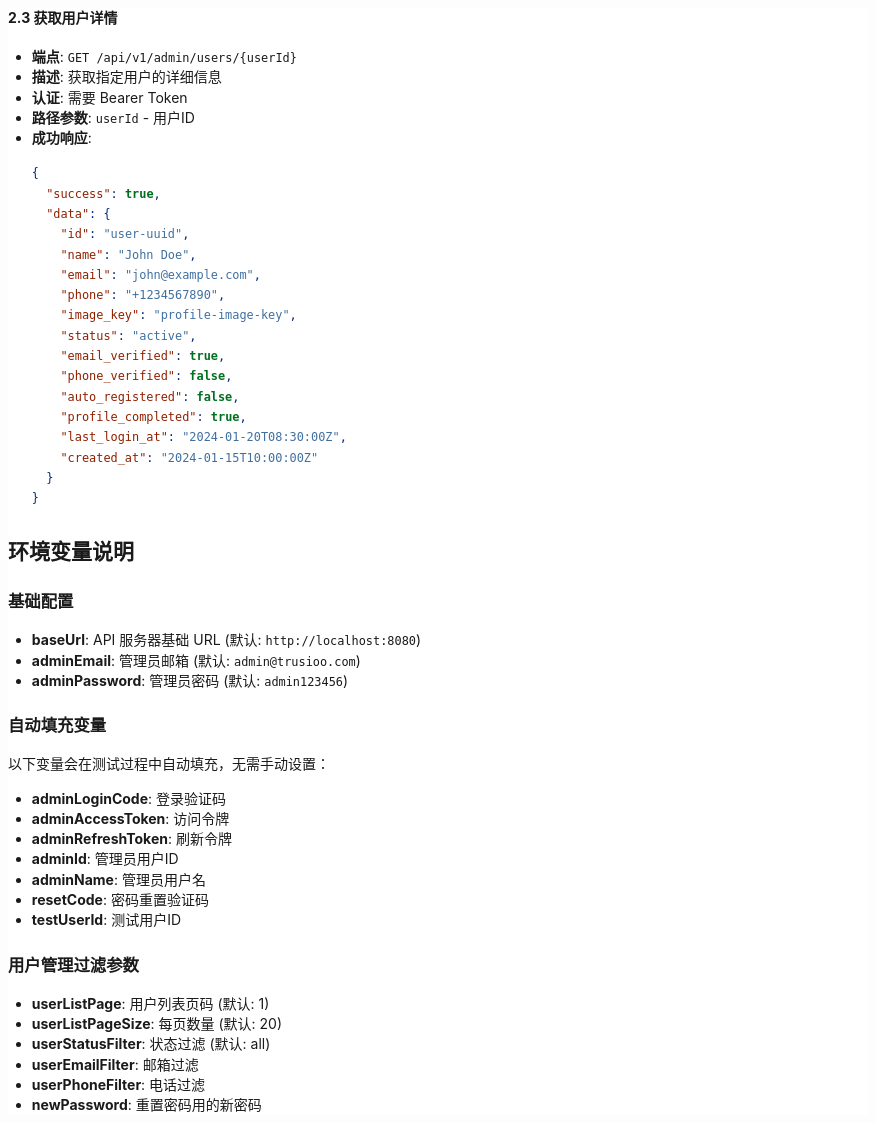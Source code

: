 #### 2.3 获取用户详情
- **端点**: `GET /api/v1/admin/users/{userId}`
- **描述**: 获取指定用户的详细信息
- **认证**: 需要 Bearer Token
- **路径参数**: `userId` - 用户ID
- **成功响应**:
  ```json
  {
    "success": true,
    "data": {
      "id": "user-uuid",
      "name": "John Doe",
      "email": "john@example.com",
      "phone": "+1234567890",
      "image_key": "profile-image-key",
      "status": "active",
      "email_verified": true,
      "phone_verified": false,
      "auto_registered": false,
      "profile_completed": true,
      "last_login_at": "2024-01-20T08:30:00Z",
      "created_at": "2024-01-15T10:00:00Z"
    }
  }
  ```

## 环境变量说明

### 基础配置
- **baseUrl**: API 服务器基础 URL (默认: `http://localhost:8080`)
- **adminEmail**: 管理员邮箱 (默认: `admin@trusioo.com`)
- **adminPassword**: 管理员密码 (默认: `admin123456`)

### 自动填充变量
以下变量会在测试过程中自动填充，无需手动设置：
- **adminLoginCode**: 登录验证码
- **adminAccessToken**: 访问令牌
- **adminRefreshToken**: 刷新令牌
- **adminId**: 管理员用户ID
- **adminName**: 管理员用户名
- **resetCode**: 密码重置验证码
- **testUserId**: 测试用户ID

### 用户管理过滤参数
- **userListPage**: 用户列表页码 (默认: 1)
- **userListPageSize**: 每页数量 (默认: 20)
- **userStatusFilter**: 状态过滤 (默认: all)
- **userEmailFilter**: 邮箱过滤
- **userPhoneFilter**: 电话过滤
- **newPassword**: 重置密码用的新密码
